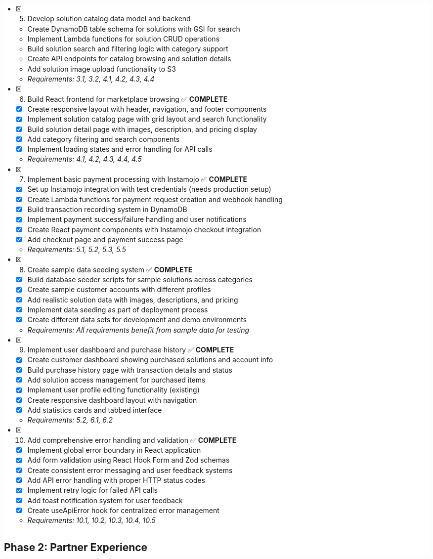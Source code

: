 - [x] 5. Develop solution catalog data model and backend
  - Create DynamoDB table schema for solutions with GSI for search
  - Implement Lambda functions for solution CRUD operations
  - Build solution search and filtering logic with category support
  - Create API endpoints for catalog browsing and solution details
  - Add solution image upload functionality to S3
  - _Requirements: 3.1, 3.2, 4.1, 4.2, 4.3, 4.4_

- [x] 6. Build React frontend for marketplace browsing ✅ **COMPLETE**
  - [x] Create responsive layout with header, navigation, and footer components
  - [x] Implement solution catalog page with grid layout and search functionality
  - [x] Build solution detail page with images, description, and pricing display
  - [x] Add category filtering and search components
  - [x] Implement loading states and error handling for API calls
  - _Requirements: 4.1, 4.2, 4.3, 4.4, 4.5_

- [x] 7. Implement basic payment processing with Instamojo ✅ **COMPLETE**
  - [x] Set up Instamojo integration with test credentials (needs production setup)
  - [x] Create Lambda functions for payment request creation and webhook handling
  - [x] Build transaction recording system in DynamoDB
  - [x] Implement payment success/failure handling and user notifications
  - [x] Create React payment components with Instamojo checkout integration
  - [x] Add checkout page and payment success page
  - _Requirements: 5.1, 5.2, 5.3, 5.5_

- [x] 8. Create sample data seeding system ✅ **COMPLETE**
  - [x] Build database seeder scripts for sample solutions across categories
  - [x] Create sample customer accounts with different profiles
  - [x] Add realistic solution data with images, descriptions, and pricing
  - [x] Implement data seeding as part of deployment process
  - [x] Create different data sets for development and demo environments
  - _Requirements: All requirements benefit from sample data for testing_

- [x] 9. Implement user dashboard and purchase history ✅ **COMPLETE**
  - [x] Create customer dashboard showing purchased solutions and account info
  - [x] Build purchase history page with transaction details and status
  - [x] Add solution access management for purchased items
  - [x] Implement user profile editing functionality (existing)
  - [x] Create responsive dashboard layout with navigation
  - [x] Add statistics cards and tabbed interface
  - _Requirements: 5.2, 6.1, 6.2_

- [x] 10. Add comprehensive error handling and validation ✅ **COMPLETE**
  - [x] Implement global error boundary in React application
  - [x] Add form validation using React Hook Form and Zod schemas
  - [x] Create consistent error messaging and user feedback systems
  - [x] Add API error handling with proper HTTP status codes
  - [x] Implement retry logic for failed API calls
  - [x] Add toast notification system for user feedback
  - [x] Create useApiError hook for centralized error management
  - _Requirements: 10.1, 10.2, 10.3, 10.4, 10.5_

## Phase 2: Partner Experience
